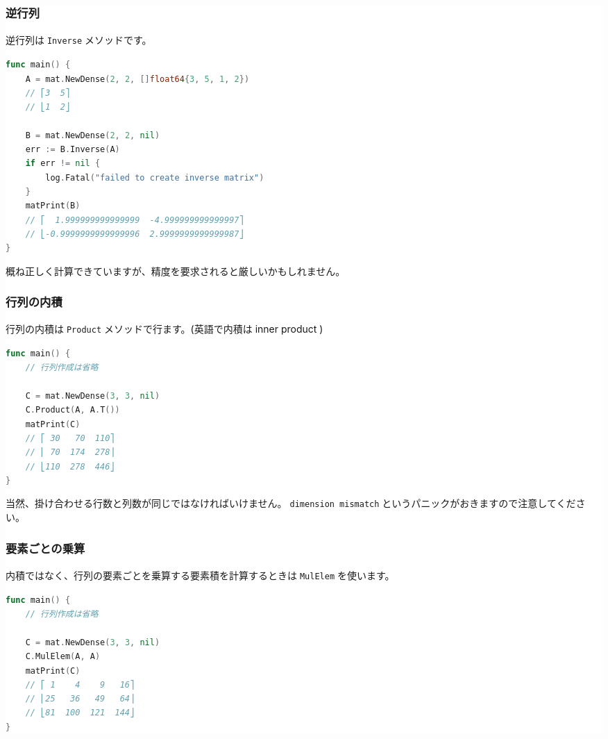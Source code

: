 ### 逆行列

逆行列は ```Inverse``` メソッドです。

```go
func main() {
    A = mat.NewDense(2, 2, []float64{3, 5, 1, 2})
    // ⎡3  5⎤
    // ⎣1  2⎦

    B = mat.NewDense(2, 2, nil)
    err := B.Inverse(A)
    if err != nil {
        log.Fatal("failed to create inverse matrix")
    }
    matPrint(B)
    // ⎡  1.999999999999999  -4.999999999999997⎤
    // ⎣-0.9999999999999996  2.9999999999999987⎦
}
```

概ね正しく計算できていますが、精度を要求されると厳しいかもしれません。

### 行列の内積

行列の内積は ```Product``` メソッドで行ます。(英語で内積は inner product )

```go
func main() {
    // 行列作成は省略

    C = mat.NewDense(3, 3, nil)
    C.Product(A, A.T())
    matPrint(C)
    // ⎡ 30   70  110⎤
    // ⎢ 70  174  278⎥
    // ⎣110  278  446⎦
}
```

当然、掛け合わせる行数と列数が同じではなければいけません。 ```dimension mismatch``` というパニックがおきますので注意してください。

### 要素ごとの乗算

内積ではなく、行列の要素ごとを乗算する要素積を計算するときは ```MulElem``` を使います。

```go
func main() {
    // 行列作成は省略

    C = mat.NewDense(3, 3, nil)
    C.MulElem(A, A)
    matPrint(C)
    // ⎡ 1    4    9   16⎤
    // ⎢25   36   49   64⎥
    // ⎣81  100  121  144⎦
}
```

